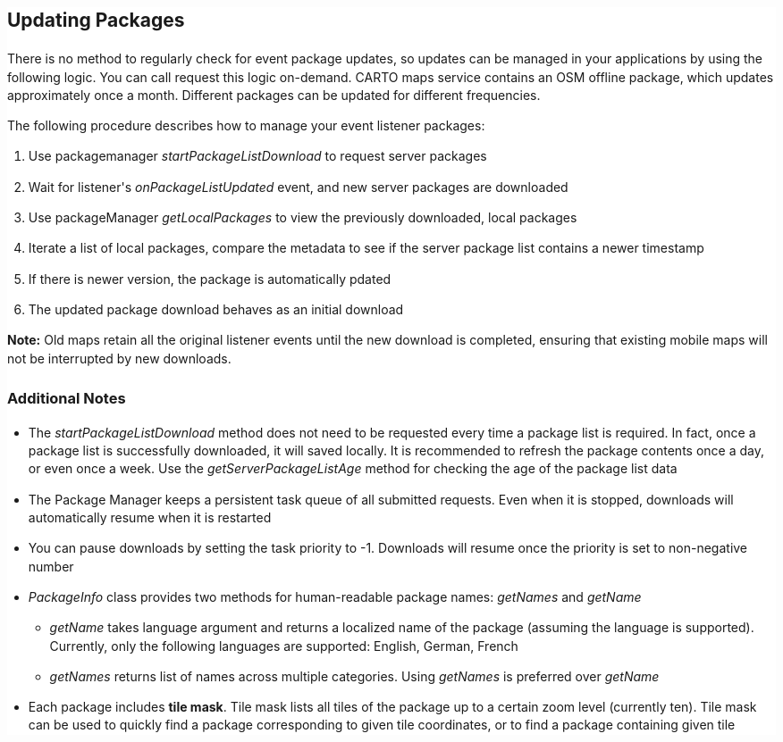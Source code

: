 </div>

## Updating Packages

There is no method to regularly check for event package updates, so updates can be managed in your applications by using the following logic. You can call request this logic on-demand. CARTO maps service contains an OSM offline package, which updates approximately once a month. Different packages can be updated for different frequencies.

The following procedure describes how to manage your event listener packages:

1. Use packagemanager *startPackageListDownload* to request server packages

2. Wait for listener's *onPackageListUpdated* event, and new server packages are downloaded

3. Use packageManager *getLocalPackages* to view the previously downloaded, local packages

4. Iterate a list of local packages, compare the metadata to see if the server package list contains a newer timestamp

5. If there is newer version, the package is automatically pdated

6. The updated package download behaves as an initial download

**Note:** Old maps retain all the original listener events until the new download is completed, ensuring that existing mobile maps will not be interrupted by new downloads.

### Additional Notes

- The *startPackageListDownload* method does not need to be requested every time a package list is required. In fact, once a package list is successfully downloaded, it will saved locally. It is recommended to refresh the package contents once a day, or even once a week. Use the *getServerPackageListAge* method for checking the age of the package list data

- The Package Manager keeps a persistent task queue of all submitted requests. Even when it is stopped, downloads will automatically resume when it is restarted

- You can pause downloads by setting the task priority to -1. Downloads will resume once the priority is set to non-negative number

- *PackageInfo* class provides two methods for human-readable package names: *getNames* and *getName*

  - *getName* takes language argument and returns a localized name of the package (assuming the language is supported). Currently, only the following languages are supported: English, German, French

  - *getNames* returns list of names across multiple categories. Using *getNames* is preferred over *getName*

- Each package includes **tile mask**. Tile mask lists all tiles of the package up to a certain zoom level (currently ten). Tile mask can be used to quickly find a package corresponding to given tile coordinates, or to find a package containing given tile
